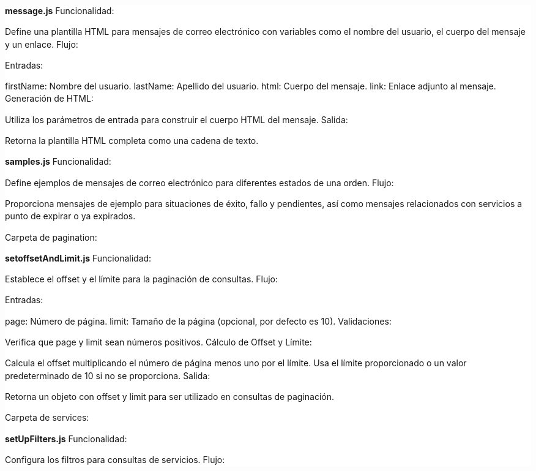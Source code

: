 **message.js**
Funcionalidad:

Define una plantilla HTML para mensajes de correo electrónico con variables como el nombre del usuario, el cuerpo del mensaje y un enlace.
Flujo:

Entradas:

firstName: Nombre del usuario.
lastName: Apellido del usuario.
html: Cuerpo del mensaje.
link: Enlace adjunto al mensaje.
Generación de HTML:

Utiliza los parámetros de entrada para construir el cuerpo HTML del mensaje.
Salida:

Retorna la plantilla HTML completa como una cadena de texto.

**samples.js**
Funcionalidad:

Define ejemplos de mensajes de correo electrónico para diferentes estados de una orden.
Flujo:

Proporciona mensajes de ejemplo para situaciones de éxito, fallo y pendientes, así como mensajes relacionados con servicios a punto de expirar o ya expirados.

Carpeta de pagination:

**setoffsetAndLimit.js**
Funcionalidad:

Establece el offset y el límite para la paginación de consultas.
Flujo:

Entradas:

page: Número de página.
limit: Tamaño de la página (opcional, por defecto es 10).
Validaciones:

Verifica que page y limit sean números positivos.
Cálculo de Offset y Límite:

Calcula el offset multiplicando el número de página menos uno por el límite.
Usa el límite proporcionado o un valor predeterminado de 10 si no se proporciona.
Salida:

Retorna un objeto con offset y limit para ser utilizado en consultas de paginación.

Carpeta de services:

**setUpFilters.js**
Funcionalidad:

Configura los filtros para consultas de servicios.
Flujo:
